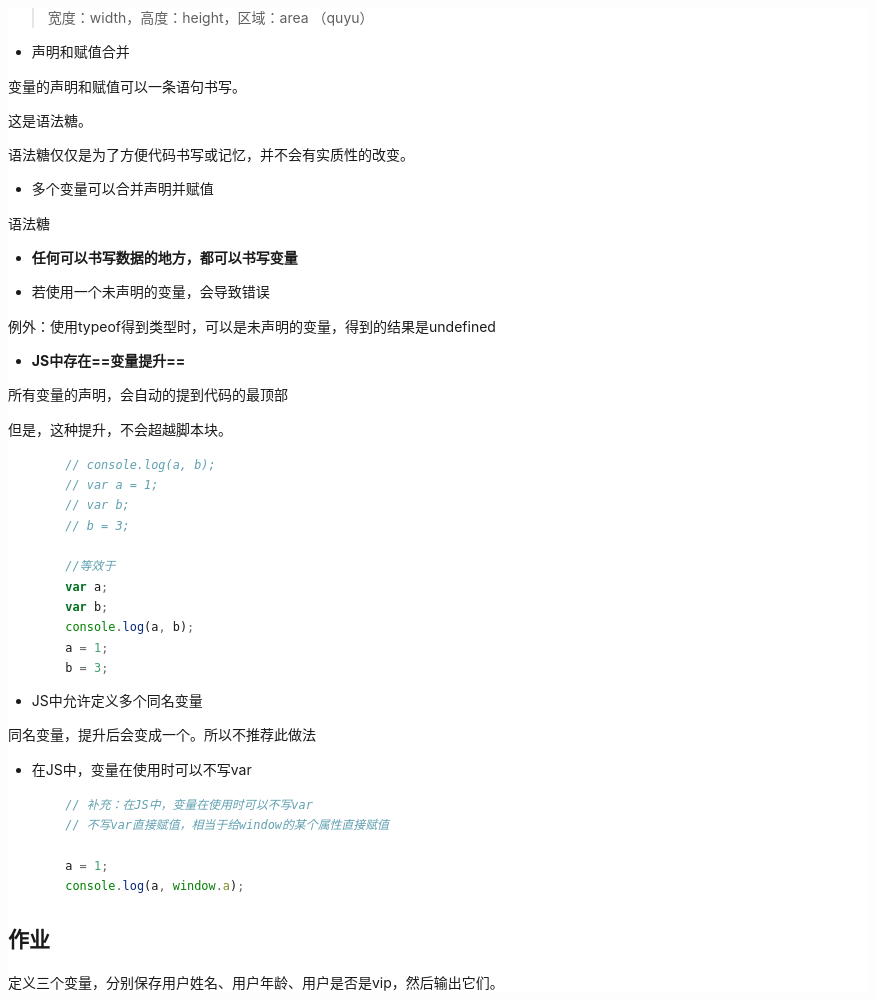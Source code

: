 > 宽度：width，高度：height，区域：area （quyu）

- 声明和赋值合并

变量的声明和赋值可以一条语句书写。

这是语法糖。

语法糖仅仅是为了方便代码书写或记忆，并不会有实质性的改变。

- 多个变量可以合并声明并赋值

语法糖

- **任何可以书写数据的地方，都可以书写变量**

- 若使用一个未声明的变量，会导致错误

例外：使用typeof得到类型时，可以是未声明的变量，得到的结果是undefined

- **JS中存在==变量提升==**

所有变量的声明，会自动的提到代码的最顶部

但是，这种提升，不会超越脚本块。

```js
        // console.log(a, b);
        // var a = 1;
        // var b;
        // b = 3;

        //等效于
        var a;
        var b;
        console.log(a, b);
        a = 1;
        b = 3;
```



- JS中允许定义多个同名变量

同名变量，提升后会变成一个。所以不推荐此做法

- 在JS中，变量在使用时可以不写var 

```js
        // 补充：在JS中，变量在使用时可以不写var
        // 不写var直接赋值，相当于给window的某个属性直接赋值

        a = 1;
        console.log(a, window.a);
```




## 作业

定义三个变量，分别保存用户姓名、用户年龄、用户是否是vip，然后输出它们。
